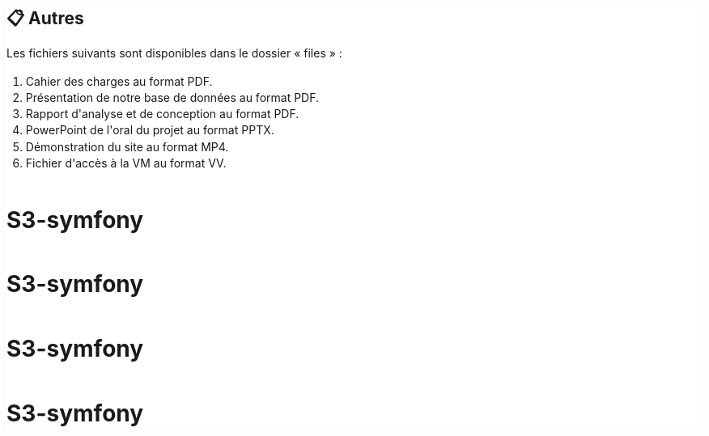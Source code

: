 ## 📋 Autres
Les fichiers suivants sont disponibles dans le dossier « files » :
1. Cahier des charges au format PDF.
2. Présentation de notre base de données au format PDF.
3. Rapport d'analyse et de conception au format PDF.
4. PowerPoint de l'oral du projet au format PPTX.
5. Démonstration du site au format MP4.
6. Fichier d'accès à la VM au format VV.
# S3-symfony
# S3-symfony
# S3-symfony
# S3-symfony
